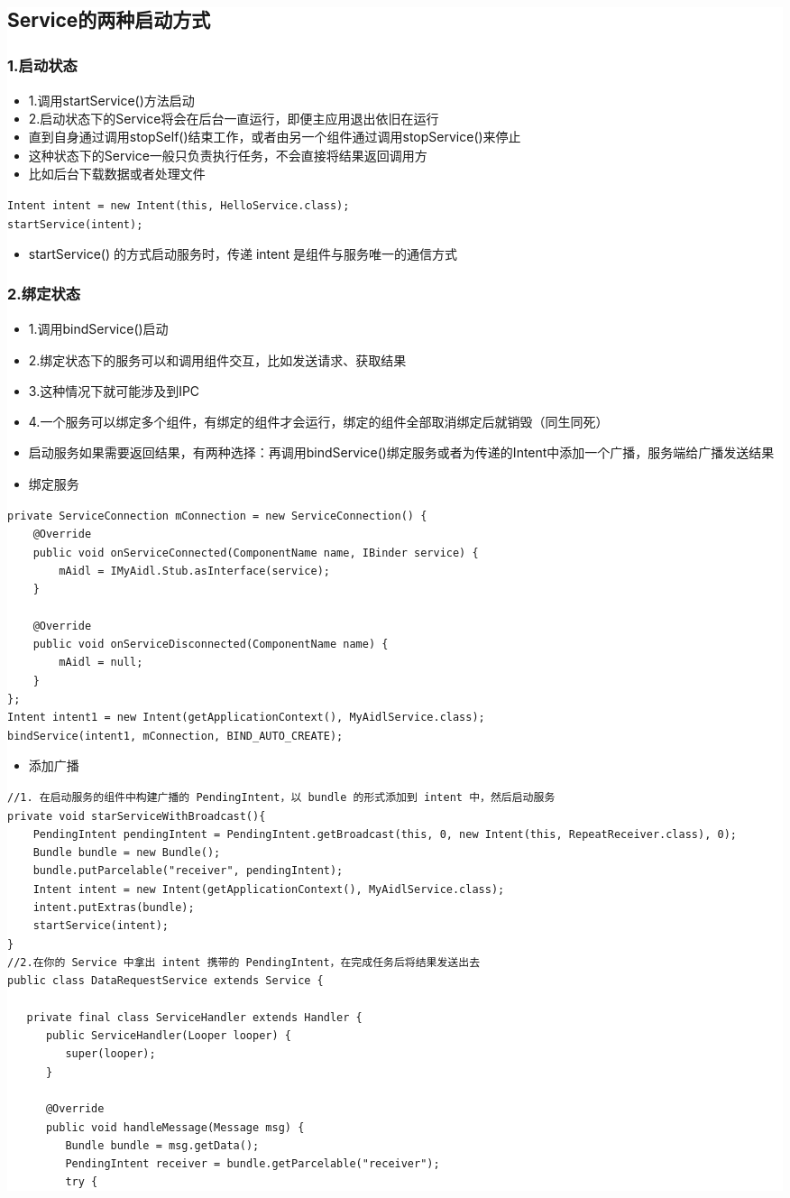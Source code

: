 ## Service的两种启动方式

### 1.启动状态

- 1.调用startService()方法启动
- 2.启动状态下的Service将会在后台一直运行，即便主应用退出依旧在运行
- 直到自身通过调用stopSelf()结束工作，或者由另一个组件通过调用stopService()来停止
- 这种状态下的Service一般只负责执行任务，不会直接将结果返回调用方
- 比如后台下载数据或者处理文件
```
Intent intent = new Intent(this, HelloService.class);
startService(intent);
```
- startService() 的方式启动服务时，传递 intent 是组件与服务唯一的通信方式


### 2.绑定状态

- 1.调用bindService()启动
- 2.绑定状态下的服务可以和调用组件交互，比如发送请求、获取结果
- 3.这种情况下就可能涉及到IPC
- 4.一个服务可以绑定多个组件，有绑定的组件才会运行，绑定的组件全部取消绑定后就销毁（同生同死）

- 启动服务如果需要返回结果，有两种选择：再调用bindService()绑定服务或者为传递的Intent中添加一个广播，服务端给广播发送结果
- 绑定服务
```
private ServiceConnection mConnection = new ServiceConnection() {
    @Override
    public void onServiceConnected(ComponentName name, IBinder service) {
        mAidl = IMyAidl.Stub.asInterface(service);
    }

    @Override
    public void onServiceDisconnected(ComponentName name) {
        mAidl = null;
    }
};
Intent intent1 = new Intent(getApplicationContext(), MyAidlService.class);
bindService(intent1, mConnection, BIND_AUTO_CREATE);
```
- 添加广播
```
//1. 在启动服务的组件中构建广播的 PendingIntent，以 bundle 的形式添加到 intent 中，然后启动服务
private void starServiceWithBroadcast(){
    PendingIntent pendingIntent = PendingIntent.getBroadcast(this, 0, new Intent(this, RepeatReceiver.class), 0);
    Bundle bundle = new Bundle();
    bundle.putParcelable("receiver", pendingIntent);
    Intent intent = new Intent(getApplicationContext(), MyAidlService.class);
    intent.putExtras(bundle);
    startService(intent);
}
//2.在你的 Service 中拿出 intent 携带的 PendingIntent，在完成任务后将结果发送出去
public class DataRequestService extends Service {

   private final class ServiceHandler extends Handler {
      public ServiceHandler(Looper looper) {
         super(looper);
      }

      @Override
      public void handleMessage(Message msg) {      
         Bundle bundle = msg.getData();
         PendingIntent receiver = bundle.getParcelable("receiver");
         try {            
```